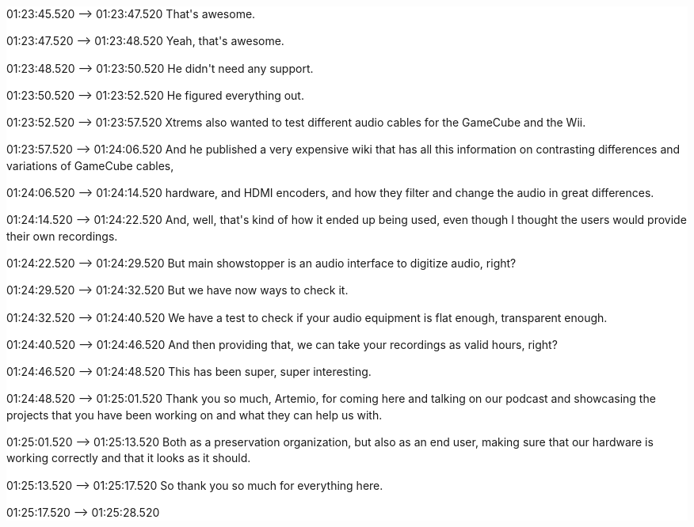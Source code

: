 01:23:45.520 --> 01:23:47.520
That's awesome.

01:23:47.520 --> 01:23:48.520
Yeah, that's awesome.

01:23:48.520 --> 01:23:50.520
He didn't need any support.

01:23:50.520 --> 01:23:52.520
He figured everything out.

01:23:52.520 --> 01:23:57.520
Xtrems also wanted to test different audio cables for the GameCube and the Wii.

01:23:57.520 --> 01:24:06.520
And he published a very expensive wiki that has all this information on contrasting differences and variations of GameCube cables,

01:24:06.520 --> 01:24:14.520
hardware, and HDMI encoders, and how they filter and change the audio in great differences.

01:24:14.520 --> 01:24:22.520
And, well, that's kind of how it ended up being used, even though I thought the users would provide their own recordings.

01:24:22.520 --> 01:24:29.520
But main showstopper is an audio interface to digitize audio, right?

01:24:29.520 --> 01:24:32.520
But we have now ways to check it.

01:24:32.520 --> 01:24:40.520
We have a test to check if your audio equipment is flat enough, transparent enough.

01:24:40.520 --> 01:24:46.520
And then providing that, we can take your recordings as valid hours, right?

01:24:46.520 --> 01:24:48.520
This has been super, super interesting.

01:24:48.520 --> 01:25:01.520
Thank you so much, Artemio, for coming here and talking on our podcast and showcasing the projects that you have been working on and what they can help us with.

01:25:01.520 --> 01:25:13.520
Both as a preservation organization, but also as an end user, making sure that our hardware is working correctly and that it looks as it should.

01:25:13.520 --> 01:25:17.520
So thank you so much for everything here.

01:25:17.520 --> 01:25:28.520
